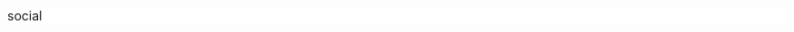 <g id="edge20" class="edge">
<title>sons-&gt;adresses</title>
<path fill="none" stroke="#000000" d="M210.2359,-252.1727C211.6998,-276.8697 218.5246,-321.2595 225.0921,-350.1684"/>
<polygon fill="#000000" stroke="#000000" points="221.7312,-351.1602 227.4897,-360.0535 228.5339,-349.5102 221.7312,-351.1602"/>
</g>

<g id="edge24" class="edge">
<title>sons-&gt;adresses</title>
<path fill="none" stroke="#000000" d="M219.4298,-251.6392C225.8321,-276.0135 233.2022,-320.2775 235.9466,-349.4106"/>
<polygon fill="#000000" stroke="#000000" points="232.4873,-350.0673 236.7602,-359.7623 239.4658,-349.5188 232.4873,-350.0673"/>
</g>

<g id="edge4" class="edge">
<title>sons-&gt;formes</title>
<path fill="none" stroke="#000000" d="M212.2134,-215.7904C212.8012,-197.4085 214.7558,-168.3364 221,-144 223.3552,-134.8207 227.0346,-125.1842 230.7653,-116.634"/>
<polygon fill="#000000" stroke="#000000" points="233.9552,-118.0744 234.9312,-107.5246 227.5893,-115.1631 233.9552,-118.0744"/>
</g>

<g id="edge36" class="edge">
<title>sons-&gt;alt_text</title>
<path fill="none" stroke="#000000" d="M229.9497,-219.7655C255.0946,-200.3918 302.8085,-165.6596 348,-144 388.0698,-124.7952 436.6455,-110.0871 471.4166,-100.9063"/>
<polygon fill="#000000" stroke="#000000" points="472.4853,-104.2451 481.2886,-98.3501 470.7305,-97.4686 472.4853,-104.2451"/>
</g>

<g id="edge9" class="edge">
<title>sons-&gt;couleurs</title>
<path fill="none" stroke="#000000" d="M238.5332,-227.7364C289.9848,-215.5905 403.964,-188.6839 469.0243,-173.3254"/>
<polygon fill="#000000" stroke="#000000" points="470.1007,-176.6676 479.029,-170.9636 468.4924,-169.8548 470.1007,-176.6676"/>
</g>

<g id="node8" class="node">
<title>social</title>
<ellipse fill="none" stroke="#000000" cx="329" cy="-18" rx="33.6228" ry="18"/>
<text text-anchor="middle" x="329" y="-13.8" font-family="Times,serif" font-size="14.00" fill="#000000">social</text>
</g>

<g id="edge16" class="edge">
<title>formes-&gt;social</title>
<path fill="none" stroke="#000000" d="M262.8643,-74.0209C274.6912,-64.0028 290.0987,-50.9517 303.0666,-39.9671"/>
<polygon fill="#000000" stroke="#000000" points="305.4036,-42.5744 310.7719,-33.4403 300.8792,-37.2331 305.4036,-42.5744"/>
</g>
